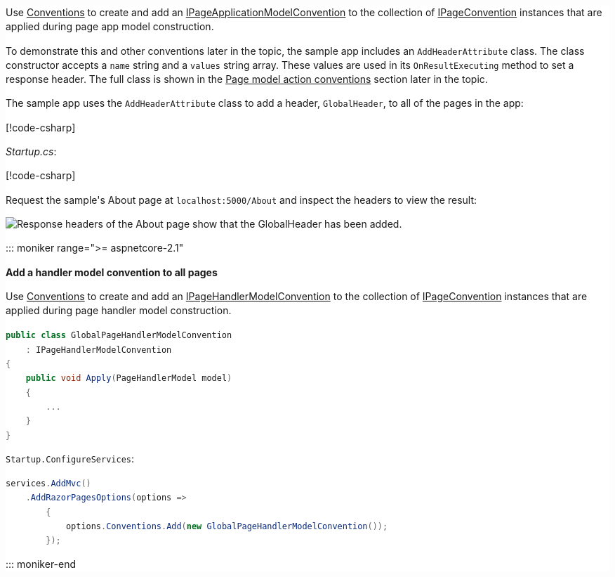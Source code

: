 Use [Conventions](/dotnet/api/microsoft.aspnetcore.mvc.razorpages.razorpagesoptions.conventions) to create and add an [IPageApplicationModelConvention](/dotnet/api/microsoft.aspnetcore.mvc.applicationmodels.ipageapplicationmodelconvention) to the collection of [IPageConvention](/dotnet/api/microsoft.aspnetcore.mvc.applicationmodels.ipageconvention) instances that are applied during page app model construction.

To demonstrate this and other conventions later in the topic, the sample app includes an `AddHeaderAttribute` class. The class constructor accepts a `name` string and a `values` string array. These values are used in its `OnResultExecuting` method to set a response header. The full class is shown in the [Page model action conventions](#page-model-action-conventions) section later in the topic.

The sample app uses the `AddHeaderAttribute` class to add a header, `GlobalHeader`, to all of the pages in the app:

[!code-csharp[](razor-pages-conventions/sample/Conventions/GlobalHeaderPageApplicationModelConvention.cs?name=snippet1)]

*Startup.cs*:

[!code-csharp[](razor-pages-conventions/sample/Startup.cs?name=snippet2)]

Request the sample's About page at `localhost:5000/About` and inspect the headers to view the result:

![Response headers of the About page show that the GlobalHeader has been added.](razor-pages-conventions/_static/about-page-global-header.png)

::: moniker range=">= aspnetcore-2.1"

**Add a handler model convention to all pages**

Use [Conventions](/dotnet/api/microsoft.aspnetcore.mvc.razorpages.razorpagesoptions.conventions) to create and add an [IPageHandlerModelConvention](/dotnet/api/microsoft.aspnetcore.mvc.applicationmodels.ipagehandlermodelconvention) to the collection of [IPageConvention](/dotnet/api/microsoft.aspnetcore.mvc.applicationmodels.ipageconvention) instances that are applied during page handler model construction.

```csharp
public class GlobalPageHandlerModelConvention 
    : IPageHandlerModelConvention
{
    public void Apply(PageHandlerModel model)
    {
        ...
    }
}
```

`Startup.ConfigureServices`:

```csharp
services.AddMvc()
    .AddRazorPagesOptions(options =>
        {
            options.Conventions.Add(new GlobalPageHandlerModelConvention());
        });
```

::: moniker-end
